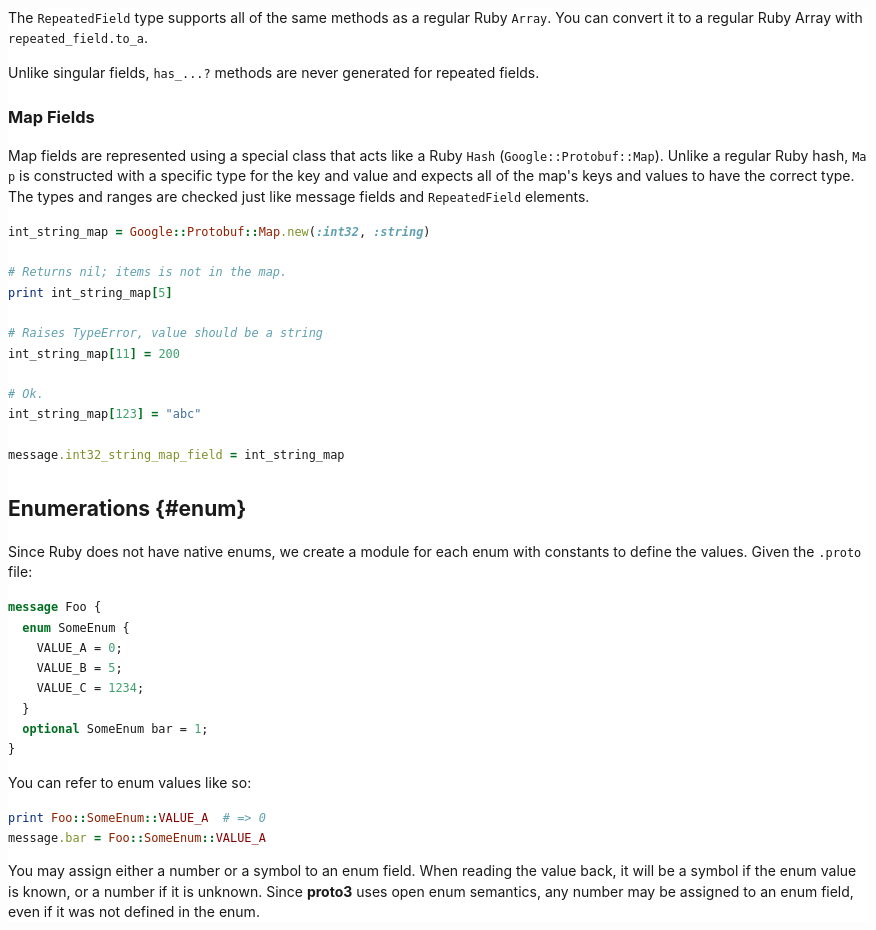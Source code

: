 The `RepeatedField` type supports all of the same methods as a regular Ruby
`Array`. You can convert it to a regular Ruby Array with `repeated_field.to_a`.

Unlike singular fields, `has_...?` methods are never generated for repeated
fields.

### Map Fields

Map fields are represented using a special class that acts like a Ruby `Hash`
(`Google::Protobuf::Map`). Unlike a regular Ruby hash, `Map` is constructed with
a specific type for the key and value and expects all of the map's keys and
values to have the correct type. The types and ranges are checked just like
message fields and `RepeatedField` elements.

```ruby
int_string_map = Google::Protobuf::Map.new(:int32, :string)

# Returns nil; items is not in the map.
print int_string_map[5]

# Raises TypeError, value should be a string
int_string_map[11] = 200

# Ok.
int_string_map[123] = "abc"

message.int32_string_map_field = int_string_map
```

## Enumerations {#enum}

Since Ruby does not have native enums, we create a module for each enum with
constants to define the values. Given the `.proto` file:

```proto
message Foo {
  enum SomeEnum {
    VALUE_A = 0;
    VALUE_B = 5;
    VALUE_C = 1234;
  }
  optional SomeEnum bar = 1;
}
```

You can refer to enum values like so:

```ruby
print Foo::SomeEnum::VALUE_A  # => 0
message.bar = Foo::SomeEnum::VALUE_A
```

You may assign either a number or a symbol to an enum field. When reading the
value back, it will be a symbol if the enum value is known, or a number if it is
unknown. Since **proto3** uses open enum semantics, any number may be assigned
to an enum field, even if it was not defined in the enum.
